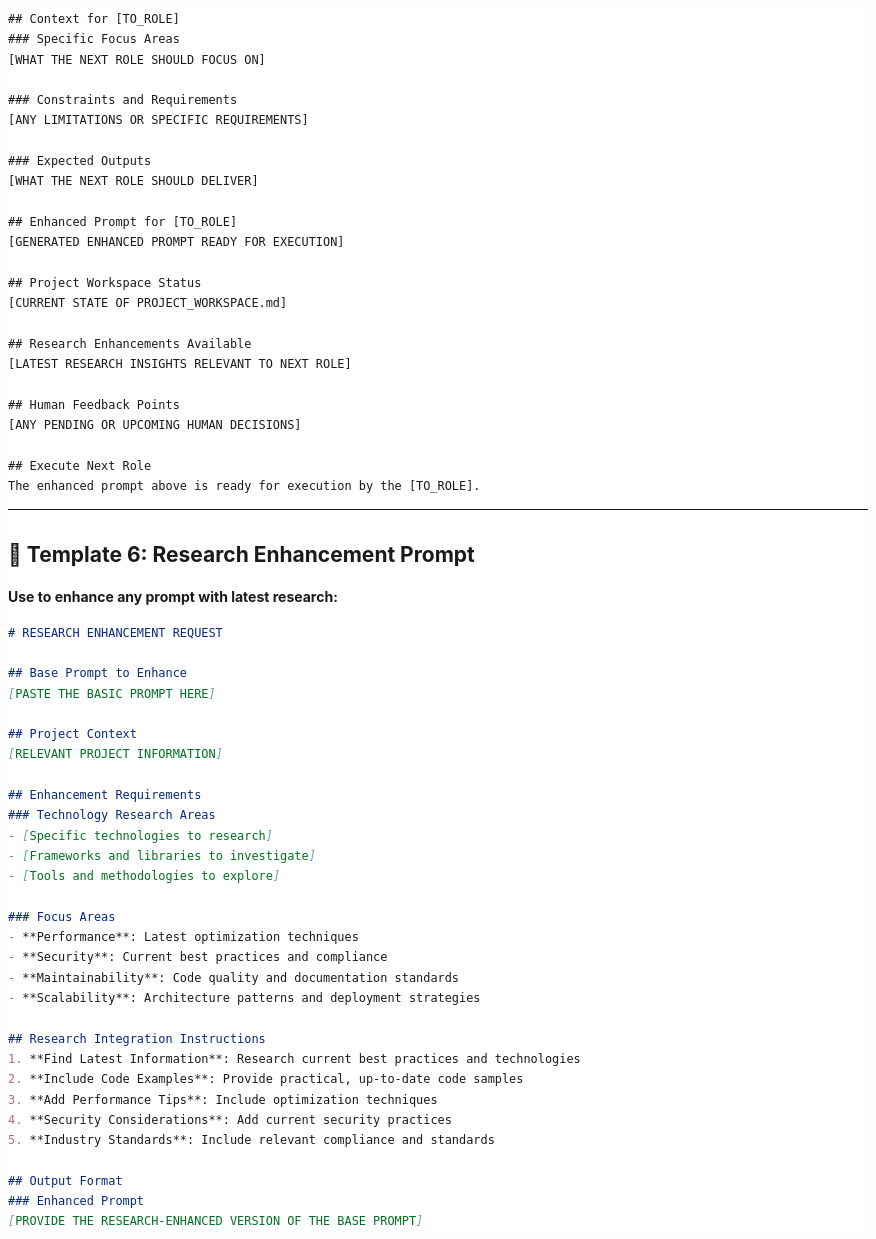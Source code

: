 ```
## Context for [TO_ROLE]
### Specific Focus Areas
[WHAT THE NEXT ROLE SHOULD FOCUS ON]

### Constraints and Requirements
[ANY LIMITATIONS OR SPECIFIC REQUIREMENTS]

### Expected Outputs
[WHAT THE NEXT ROLE SHOULD DELIVER]

## Enhanced Prompt for [TO_ROLE]
[GENERATED ENHANCED PROMPT READY FOR EXECUTION]

## Project Workspace Status
[CURRENT STATE OF PROJECT_WORKSPACE.md]

## Research Enhancements Available
[LATEST RESEARCH INSIGHTS RELEVANT TO NEXT ROLE]

## Human Feedback Points
[ANY PENDING OR UPCOMING HUMAN DECISIONS]

## Execute Next Role
The enhanced prompt above is ready for execution by the [TO_ROLE].
```

---

## 🎨 Template 6: Research Enhancement Prompt

**Use to enhance any prompt with latest research:**

```markdown
# RESEARCH ENHANCEMENT REQUEST

## Base Prompt to Enhance
[PASTE THE BASIC PROMPT HERE]

## Project Context
[RELEVANT PROJECT INFORMATION]

## Enhancement Requirements
### Technology Research Areas
- [Specific technologies to research]
- [Frameworks and libraries to investigate]
- [Tools and methodologies to explore]

### Focus Areas
- **Performance**: Latest optimization techniques
- **Security**: Current best practices and compliance
- **Maintainability**: Code quality and documentation standards
- **Scalability**: Architecture patterns and deployment strategies

## Research Integration Instructions
1. **Find Latest Information**: Research current best practices and technologies
2. **Include Code Examples**: Provide practical, up-to-date code samples
3. **Add Performance Tips**: Include optimization techniques
4. **Security Considerations**: Add current security practices
5. **Industry Standards**: Include relevant compliance and standards

## Output Format
### Enhanced Prompt
[PROVIDE THE RESEARCH-ENHANCED VERSION OF THE BASE PROMPT]

```